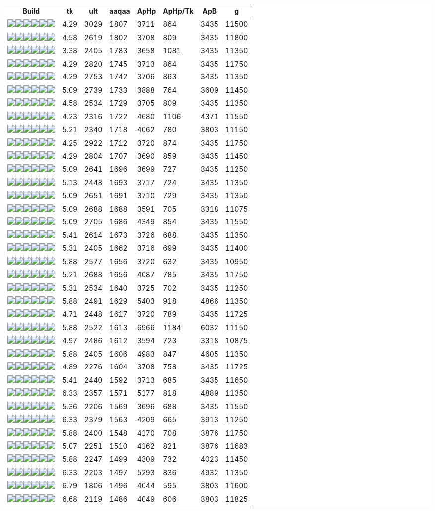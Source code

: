 



 Build |tk|ult|aaqaa|ApHp|ApHp/Tk|ApB|g
-|-|-|-|-|-|-|-
![](/item/3153.png)![](/item/3036.png)![](/item/3142.png)![](/item/1055.png)![](/item/1038.png)![](/item/1036.png)|4.29|3029|1807|3711|864|3435|11500
![](/item/3153.png)![](/item/3036.png)![](/item/6671.png)![](/item/1055.png)![](/item/1038.png)![](/item/1036.png)|4.58|2619|1802|3708|809|3435|11800
![](/item/3153.png)![](/item/3036.png)![](/item/6672.png)![](/item/1001.png)![](/item/1055.png)![](/item/1038.png)|3.38|2405|1783|3658|1081|3435|11350
![](/item/3153.png)![](/item/3036.png)![](/item/3031.png)![](/item/1001.png)![](/item/1055.png)![](/item/1038.png)|4.29|2820|1745|3713|864|3435|11750
![](/item/3153.png)![](/item/3036.png)![](/item/6676.png)![](/item/1001.png)![](/item/1055.png)![](/item/1038.png)|4.29|2753|1742|3706|863|3435|11350
![](/item/3153.png)![](/item/3036.png)![](/item/6692.png)![](/item/1001.png)![](/item/1055.png)![](/item/1038.png)|5.09|2739|1733|3888|764|3609|11450
![](/item/3153.png)![](/item/3036.png)![](/item/3095.png)![](/item/1001.png)![](/item/1055.png)![](/item/1038.png)|4.58|2534|1729|3705|809|3435|11350
![](/item/3153.png)![](/item/3036.png)![](/item/3091.png)![](/item/1001.png)![](/item/1055.png)![](/item/1038.png)|4.23|2316|1722|4680|1106|4371|11550
![](/item/3153.png)![](/item/3036.png)![](/item/6609.png)![](/item/1001.png)![](/item/1055.png)![](/item/1038.png)|5.21|2340|1718|4062|780|3803|11150
![](/item/3153.png)![](/item/3036.png)![](/item/6675.png)![](/item/1001.png)![](/item/1055.png)![](/item/1038.png)|4.25|2922|1712|3720|874|3435|11750
![](/item/3153.png)![](/item/3036.png)![](/item/6691.png)![](/item/1001.png)![](/item/1055.png)![](/item/1038.png)|4.29|2804|1707|3690|859|3435|11450
![](/item/3153.png)![](/item/3036.png)![](/item/3004.png)![](/item/1001.png)![](/item/1055.png)![](/item/1038.png)|5.09|2641|1696|3699|727|3435|11250
![](/item/3153.png)![](/item/3036.png)![](/item/3087.png)![](/item/1001.png)![](/item/1055.png)![](/item/1038.png)|5.13|2448|1693|3717|724|3435|11350
![](/item/3153.png)![](/item/3036.png)![](/item/6696.png)![](/item/1001.png)![](/item/1055.png)![](/item/1038.png)|5.09|2651|1691|3710|729|3435|11350
![](/item/3153.png)![](/item/3036.png)![](/item/3179.png)![](/item/1001.png)![](/item/1038.png)![](/item/1037.png)|5.09|2688|1688|3591|705|3318|11075
![](/item/3153.png)![](/item/3036.png)![](/item/3072.png)![](/item/1001.png)![](/item/1055.png)![](/item/1038.png)|5.09|2705|1686|4349|854|3435|11550
![](/item/3153.png)![](/item/3036.png)![](/item/6693.png)![](/item/1001.png)![](/item/1055.png)![](/item/1038.png)|5.41|2614|1673|3726|688|3435|11350
![](/item/3153.png)![](/item/3036.png)![](/item/3094.png)![](/item/1055.png)![](/item/1038.png)![](/item/1036.png)|5.31|2405|1662|3716|699|3435|11400
![](/item/3153.png)![](/item/3036.png)![](/item/6695.png)![](/item/1001.png)![](/item/1055.png)![](/item/1038.png)|5.88|2577|1656|3720|632|3435|10950
![](/item/3153.png)![](/item/3036.png)![](/item/3074.png)![](/item/1001.png)![](/item/1055.png)![](/item/1038.png)|5.21|2688|1656|4087|785|3435|11750
![](/item/3153.png)![](/item/3036.png)![](/item/3508.png)![](/item/1001.png)![](/item/1055.png)![](/item/1038.png)|5.31|2534|1640|3725|702|3435|11250
![](/item/3153.png)![](/item/3036.png)![](/item/6673.png)![](/item/1001.png)![](/item/1055.png)![](/item/1038.png)|5.88|2491|1629|5403|918|4866|11350
![](/item/3153.png)![](/item/3036.png)![](/item/3046.png)![](/item/1055.png)![](/item/1038.png)![](/item/1037.png)|4.71|2448|1617|3720|789|3435|11725
![](/item/3153.png)![](/item/3036.png)![](/item/3156.png)![](/item/1001.png)![](/item/1055.png)![](/item/1038.png)|5.88|2522|1613|6966|1184|6032|11150
![](/item/3153.png)![](/item/3036.png)![](/item/3006.png)![](/item/1038.png)![](/item/1038.png)![](/item/1037.png)|4.97|2486|1612|3594|723|3318|10875
![](/item/3153.png)![](/item/3036.png)![](/item/3139.png)![](/item/1001.png)![](/item/1055.png)![](/item/1038.png)|5.88|2405|1606|4983|847|4605|11350
![](/item/3153.png)![](/item/3036.png)![](/item/3085.png)![](/item/1055.png)![](/item/1038.png)![](/item/1037.png)|4.89|2276|1604|3708|758|3435|11725
![](/item/3153.png)![](/item/3036.png)![](/item/6333.png)![](/item/1001.png)![](/item/1055.png)![](/item/1038.png)|5.41|2440|1592|3713|685|3435|11650
![](/item/3153.png)![](/item/3036.png)![](/item/3026.png)![](/item/1001.png)![](/item/1055.png)![](/item/1038.png)|6.33|2357|1571|5177|818|4889|11350
![](/item/3153.png)![](/item/3036.png)![](/item/3115.png)![](/item/1001.png)![](/item/1055.png)![](/item/1038.png)|5.36|2206|1569|3696|688|3435|11550
![](/item/3153.png)![](/item/3036.png)![](/item/3814.png)![](/item/1001.png)![](/item/1055.png)![](/item/1038.png)|6.33|2379|1563|4209|665|3913|11250
![](/item/3153.png)![](/item/3036.png)![](/item/3161.png)![](/item/1001.png)![](/item/1055.png)![](/item/1038.png)|5.88|2400|1548|4170|708|3876|11750
![](/item/3153.png)![](/item/3036.png)![](/item/3078.png)![](/item/1001.png)![](/item/1055.png)![](/item/1038.png)|5.07|2251|1510|4162|821|3876|11683
![](/item/3153.png)![](/item/3036.png)![](/item/3071.png)![](/item/1001.png)![](/item/1055.png)![](/item/1038.png)|5.88|2247|1499|4309|732|4023|11450
![](/item/3153.png)![](/item/3036.png)![](/item/6035.png)![](/item/1001.png)![](/item/1055.png)![](/item/1038.png)|6.33|2203|1497|5293|836|4932|11350
![](/item/3153.png)![](/item/6609.png)![](/item/6671.png)![](/item/1055.png)![](/item/1038.png)![](/item/1036.png)|6.79|1806|1496|4044|595|3803|11600
![](/item/3153.png)![](/item/6609.png)![](/item/3142.png)![](/item/1055.png)![](/item/1038.png)![](/item/1037.png)|6.68|2119|1486|4049|606|3803|11825
